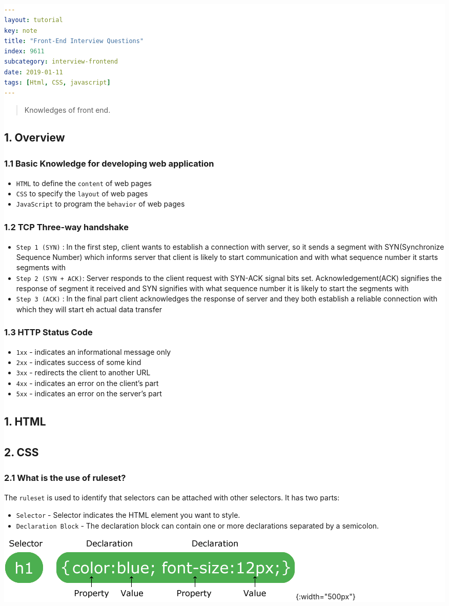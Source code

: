 ```yaml
---
layout: tutorial
key: note
title: "Front-End Interview Questions"
index: 9611
subcategory: interview-frontend
date: 2019-01-11
tags: [Html, CSS, javascript]
---
```


> Knowledges of front end.

## 1. Overview
### 1.1 Basic Knowledge for developing web application
* `HTML` to define the `content` of web pages
* `CSS` to specify the `layout` of web pages
* `JavaScript` to program the `behavior` of web pages

### 1.2 TCP Three-way handshake
* `Step 1 (SYN)` : In the first step, client wants to establish a connection with server, so it sends a segment with SYN(Synchronize Sequence Number) which informs server that client is likely to start communication and with what sequence number it starts segments with
* `Step 2 (SYN + ACK)`: Server responds to the client request with SYN-ACK signal bits set. Acknowledgement(ACK) signifies the response of segment it received and SYN signifies with what sequence number it is likely to start the segments with
* `Step 3 (ACK)` : In the final part client acknowledges the response of server and they both establish a reliable connection with which they will start eh actual data transfer

### 1.3 HTTP Status Code
* `1xx` - indicates an informational message only
* `2xx` - indicates success of some kind
* `3xx` - redirects the client to another URL
* `4xx` - indicates an error on the client’s part
* `5xx` - indicates an error on the server’s part

## 1. HTML
## 2. CSS
### 2.1 What is the use of ruleset?
The `ruleset` is used to identify that selectors can be attached with other selectors. It has two parts:
* `Selector` - Selector indicates the HTML element you want to style.
* `Declaration Block` - The declaration block can contain one or more declarations separated by a semicolon.

![image](/assets/images/note/9611/selector.gif){:width="500px"}  
